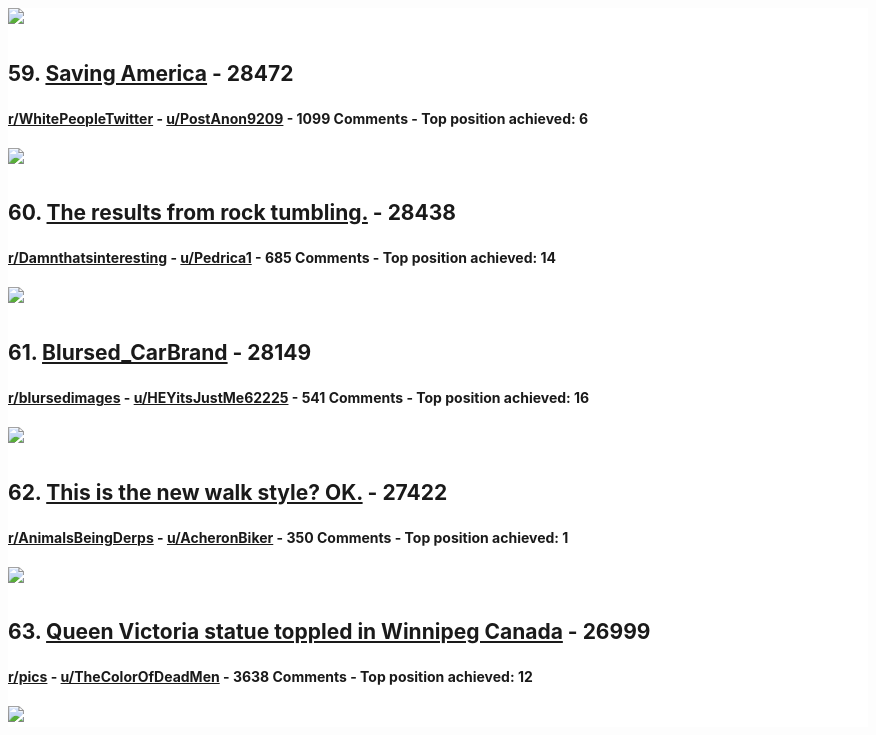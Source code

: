 <a href="https://i.redd.it/onuzqp9m2q871.jpg"><img src="https://b.thumbs.redditmedia.com/uL6CDRm5vBH-oMdcgk7OTS3PfSHyKhY1H9Sbz6fJaxA.jpg"></img></a>

## 59. [Saving America](http://reddit.com/r/WhitePeopleTwitter/comments/oc71pg/saving_america/) - 28472
#### [r/WhitePeopleTwitter](http://reddit.com/r/WhitePeopleTwitter) - [u/PostAnon9209](http://reddit.com/u/PostAnon9209) - 1099 Comments - Top position achieved: 6

<a href="https://i.redd.it/fyyd0dy5xr871.png"><img src="https://a.thumbs.redditmedia.com/yCUnox0qCHDJy2R7fUy_C7OWiWyafOLYGfQeDdpUSt8.jpg"></img></a>

## 60. [The results from rock tumbling.](http://reddit.com/r/Damnthatsinteresting/comments/oc8sfu/the_results_from_rock_tumbling/) - 28438
#### [r/Damnthatsinteresting](http://reddit.com/r/Damnthatsinteresting) - [u/Pedrica1](http://reddit.com/u/Pedrica1) - 685 Comments - Top position achieved: 14

<a href="https://v.redd.it/qyo9yc9fjs871"><img src="https://b.thumbs.redditmedia.com/FMR-tMyxsSrsUo3PvbTo006_qT2q0Tji-svlVMMkLFg.jpg"></img></a>

## 61. [Blursed_CarBrand](http://reddit.com/r/blursedimages/comments/ocdcbc/blursed_carbrand/) - 28149
#### [r/blursedimages](http://reddit.com/r/blursedimages) - [u/HEYitsJustMe62225](http://reddit.com/u/HEYitsJustMe62225) - 541 Comments - Top position achieved: 16

<a href="https://i.redd.it/zo4x0w39qt871.jpg"><img src="https://b.thumbs.redditmedia.com/yfDcWL0DoBf1mBGNW_RWwqDKriyHaLSBiPNUkxfbY1A.jpg"></img></a>

## 62. [This is the new walk style? OK.](http://reddit.com/r/AnimalsBeingDerps/comments/oc6vxe/this_is_the_new_walk_style_ok/) - 27422
#### [r/AnimalsBeingDerps](http://reddit.com/r/AnimalsBeingDerps) - [u/AcheronBiker](http://reddit.com/u/AcheronBiker) - 350 Comments - Top position achieved: 1

<a href="https://v.redd.it/1qzizdymur871"><img src="https://b.thumbs.redditmedia.com/PAjXUYTFsPyTie-vU-T3EOqTqF5xoO-GurZ2JhRW7PY.jpg"></img></a>

## 63. [Queen Victoria statue toppled in Winnipeg Canada](http://reddit.com/r/pics/comments/oc83n1/queen_victoria_statue_toppled_in_winnipeg_canada/) - 26999
#### [r/pics](http://reddit.com/r/pics) - [u/TheColorOfDeadMen](http://reddit.com/u/TheColorOfDeadMen) - 3638 Comments - Top position achieved: 12

<a href="https://i.redd.it/2uyuu6w9bs871.jpg"><img src="https://b.thumbs.redditmedia.com/NHXtVS9ojsFmtfxulUSI0_uoQJhPR4vBs31iLlAI-es.jpg"></img></a>
